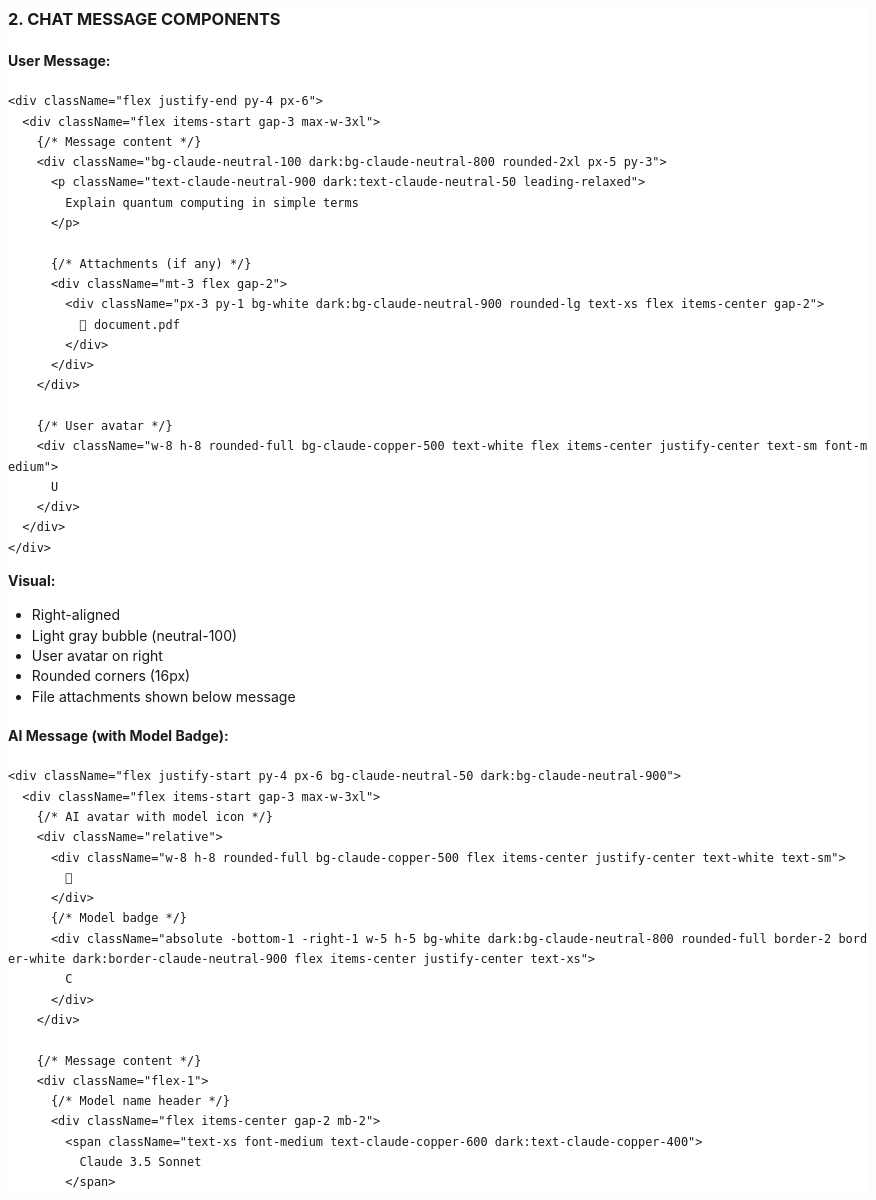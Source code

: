 
### **2. CHAT MESSAGE COMPONENTS**

#### **User Message:**

```tsx
<div className="flex justify-end py-4 px-6">
  <div className="flex items-start gap-3 max-w-3xl">
    {/* Message content */}
    <div className="bg-claude-neutral-100 dark:bg-claude-neutral-800 rounded-2xl px-5 py-3">
      <p className="text-claude-neutral-900 dark:text-claude-neutral-50 leading-relaxed">
        Explain quantum computing in simple terms
      </p>

      {/* Attachments (if any) */}
      <div className="mt-3 flex gap-2">
        <div className="px-3 py-1 bg-white dark:bg-claude-neutral-900 rounded-lg text-xs flex items-center gap-2">
          📎 document.pdf
        </div>
      </div>
    </div>

    {/* User avatar */}
    <div className="w-8 h-8 rounded-full bg-claude-copper-500 text-white flex items-center justify-center text-sm font-medium">
      U
    </div>
  </div>
</div>
```

**Visual:**
- Right-aligned
- Light gray bubble (neutral-100)
- User avatar on right
- Rounded corners (16px)
- File attachments shown below message

#### **AI Message (with Model Badge):**

```tsx
<div className="flex justify-start py-4 px-6 bg-claude-neutral-50 dark:bg-claude-neutral-900">
  <div className="flex items-start gap-3 max-w-3xl">
    {/* AI avatar with model icon */}
    <div className="relative">
      <div className="w-8 h-8 rounded-full bg-claude-copper-500 flex items-center justify-center text-white text-sm">
        🤖
      </div>
      {/* Model badge */}
      <div className="absolute -bottom-1 -right-1 w-5 h-5 bg-white dark:bg-claude-neutral-800 rounded-full border-2 border-white dark:border-claude-neutral-900 flex items-center justify-center text-xs">
        C
      </div>
    </div>

    {/* Message content */}
    <div className="flex-1">
      {/* Model name header */}
      <div className="flex items-center gap-2 mb-2">
        <span className="text-xs font-medium text-claude-copper-600 dark:text-claude-copper-400">
          Claude 3.5 Sonnet
        </span>
```